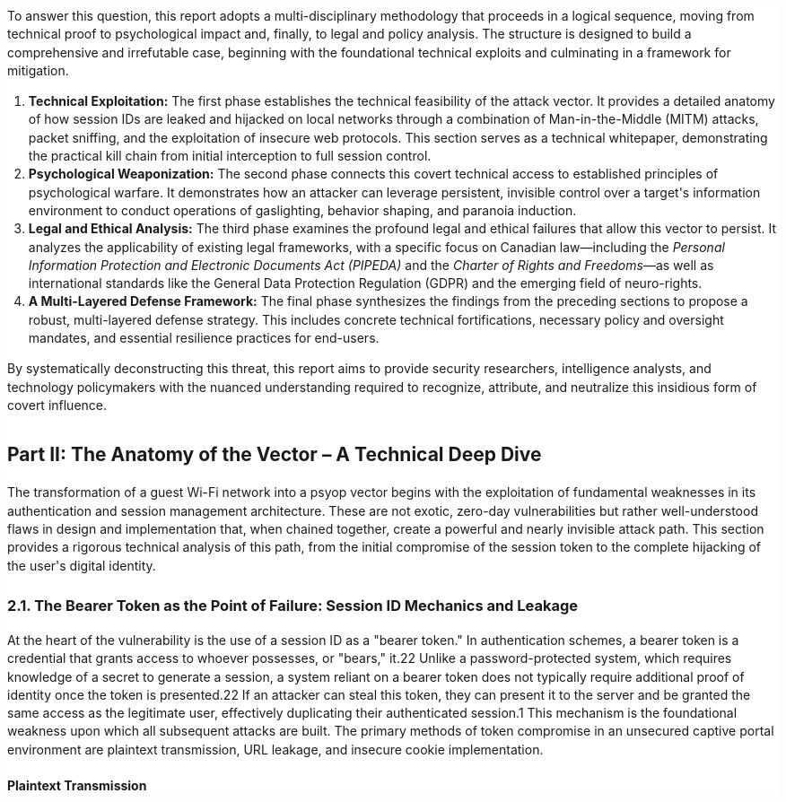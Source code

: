 To answer this question, this report adopts a multi-disciplinary methodology that proceeds in a logical sequence, moving from technical proof to psychological impact and, finally, to legal and policy analysis. The structure is designed to build a comprehensive and irrefutable case, beginning with the foundational technical exploits and culminating in a framework for mitigation.

1. **Technical Exploitation:** The first phase establishes the technical feasibility of the attack vector. It provides a detailed anatomy of how session IDs are leaked and hijacked on local networks through a combination of Man-in-the-Middle (MITM) attacks, packet sniffing, and the exploitation of insecure web protocols. This section serves as a technical whitepaper, demonstrating the practical kill chain from initial interception to full session control.  
2. **Psychological Weaponization:** The second phase connects this covert technical access to established principles of psychological warfare. It demonstrates how an attacker can leverage persistent, invisible control over a target's information environment to conduct operations of gaslighting, behavior shaping, and paranoia induction.  
3. **Legal and Ethical Analysis:** The third phase examines the profound legal and ethical failures that allow this vector to persist. It analyzes the applicability of existing legal frameworks, with a specific focus on Canadian law—including the *Personal Information Protection and Electronic Documents Act (PIPEDA)* and the *Charter of Rights and Freedoms*—as well as international standards like the General Data Protection Regulation (GDPR) and the emerging field of neuro-rights.  
4. **A Multi-Layered Defense Framework:** The final phase synthesizes the findings from the preceding sections to propose a robust, multi-layered defense strategy. This includes concrete technical fortifications, necessary policy and oversight mandates, and essential resilience practices for end-users.

By systematically deconstructing this threat, this report aims to provide security researchers, intelligence analysts, and technology policymakers with the nuanced understanding required to recognize, attribute, and neutralize this insidious form of covert influence.

## **Part II: The Anatomy of the Vector – A Technical Deep Dive**

The transformation of a guest Wi-Fi network into a psyop vector begins with the exploitation of fundamental weaknesses in its authentication and session management architecture. These are not exotic, zero-day vulnerabilities but rather well-understood flaws in design and implementation that, when chained together, create a powerful and nearly invisible attack path. This section provides a rigorous technical analysis of this path, from the initial compromise of the session token to the complete hijacking of the user's digital identity.

### **2.1. The Bearer Token as the Point of Failure: Session ID Mechanics and Leakage**

At the heart of the vulnerability is the use of a session ID as a "bearer token." In authentication schemes, a bearer token is a credential that grants access to whoever possesses, or "bears," it.22 Unlike a password-protected system, which requires knowledge of a secret to generate a session, a system reliant on a bearer token does not typically require additional proof of identity once the token is presented.22 If an attacker can steal this token, they can present it to the server and be granted the same access as the legitimate user, effectively duplicating their authenticated session.1 This mechanism is the foundational weakness upon which all subsequent attacks are built. The primary methods of token compromise in an unsecured captive portal environment are plaintext transmission, URL leakage, and insecure cookie implementation.

#### **Plaintext Transmission**
